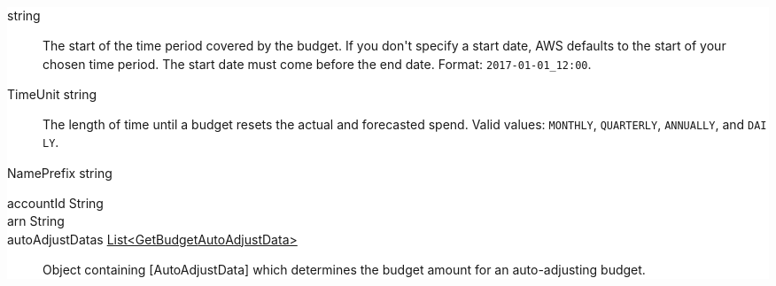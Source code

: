 </span>
        <span class="property-indicator"></span>
        <span class="property-type">string</span>
    </dt>
    <dd><p>The start of the time period covered by the budget. If you don't specify a start date, AWS defaults to the start of your chosen time period. The start date must come before the end date. Format: <code>2017-01-01_12:00</code>.</p>
</dd><dt class="property-"
            title="">
        <span id="timeunit_go">
<a data-swiftype-name="resource-property" data-swiftype-type="text" href="#timeunit_go" style="color: inherit; text-decoration: inherit;">Time<wbr>Unit</a>
</span>
        <span class="property-indicator"></span>
        <span class="property-type">string</span>
    </dt>
    <dd><p>The length of time until a budget resets the actual and forecasted spend. Valid values: <code>MONTHLY</code>, <code>QUARTERLY</code>, <code>ANNUALLY</code>, and <code>DAILY</code>.</p>
</dd><dt class="property-"
            title="">
        <span id="nameprefix_go">
<a data-swiftype-name="resource-property" data-swiftype-type="text" href="#nameprefix_go" style="color: inherit; text-decoration: inherit;">Name<wbr>Prefix</a>
</span>
        <span class="property-indicator"></span>
        <span class="property-type">string</span>
    </dt>
    <dd></dd></dl>
</pulumi-choosable>
</div>

<div>
<pulumi-choosable type="language" values="java">
<dl class="resources-properties"><dt class="property-"
            title="">
        <span id="accountid_java">
<a data-swiftype-name="resource-property" data-swiftype-type="text" href="#accountid_java" style="color: inherit; text-decoration: inherit;">account<wbr>Id</a>
</span>
        <span class="property-indicator"></span>
        <span class="property-type">String</span>
    </dt>
    <dd></dd><dt class="property-"
            title="">
        <span id="arn_java">
<a data-swiftype-name="resource-property" data-swiftype-type="text" href="#arn_java" style="color: inherit; text-decoration: inherit;">arn</a>
</span>
        <span class="property-indicator"></span>
        <span class="property-type">String</span>
    </dt>
    <dd></dd><dt class="property-"
            title="">
        <span id="autoadjustdatas_java">
<a data-swiftype-name="resource-property" data-swiftype-type="text" href="#autoadjustdatas_java" style="color: inherit; text-decoration: inherit;">auto<wbr>Adjust<wbr>Datas</a>
</span>
        <span class="property-indicator"></span>
        <span class="property-type"><a href="#getbudgetautoadjustdata">List&lt;Get<wbr>Budget<wbr>Auto<wbr>Adjust<wbr>Data&gt;</a></span>
    </dt>
    <dd><p>Object containing [AutoAdjustData] which determines the budget amount for an auto-adjusting budget.</p>
</dd><dt class="property-"